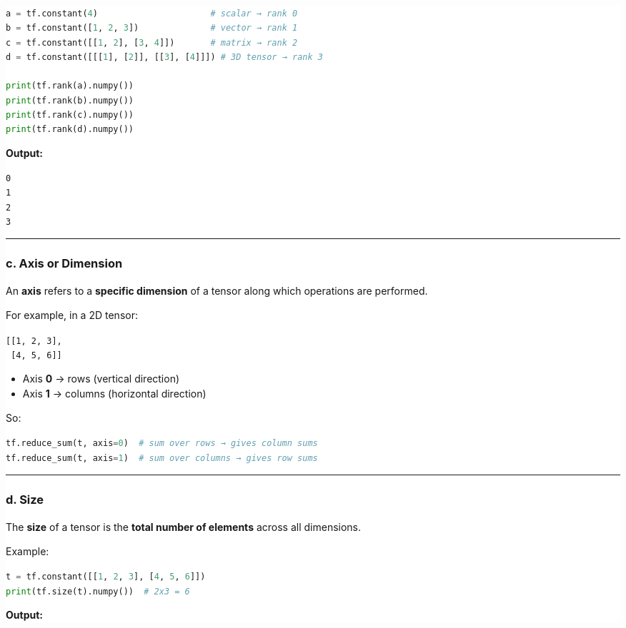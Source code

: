 ```python
a = tf.constant(4)                      # scalar → rank 0
b = tf.constant([1, 2, 3])              # vector → rank 1
c = tf.constant([[1, 2], [3, 4]])       # matrix → rank 2
d = tf.constant([[[1], [2]], [[3], [4]]]) # 3D tensor → rank 3

print(tf.rank(a).numpy())
print(tf.rank(b).numpy())
print(tf.rank(c).numpy())
print(tf.rank(d).numpy())
```

**Output:**

```
0
1
2
3
```

---

### **c. Axis or Dimension**

An **axis** refers to a **specific dimension** of a tensor along which operations are performed.

For example, in a 2D tensor:

```
[[1, 2, 3],
 [4, 5, 6]]
```

* Axis **0** → rows (vertical direction)
* Axis **1** → columns (horizontal direction)

So:

```python
tf.reduce_sum(t, axis=0)  # sum over rows → gives column sums
tf.reduce_sum(t, axis=1)  # sum over columns → gives row sums
```

---

### **d. Size**

The **size** of a tensor is the **total number of elements** across all dimensions.

Example:

```python
t = tf.constant([[1, 2, 3], [4, 5, 6]])
print(tf.size(t).numpy())  # 2x3 = 6
```

**Output:**
